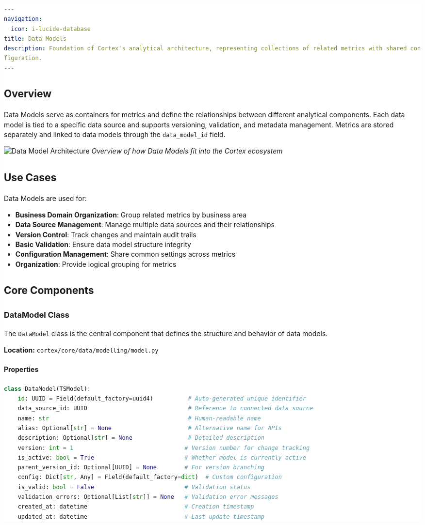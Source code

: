 ```yaml
---
navigation:
  icon: i-lucide-database
title: Data Models
description: Foundation of Cortex's analytical architecture, representing collections of related metrics with shared configuration.
---
```


## Overview

Data Models serve as containers for metrics and define the relationships between different analytical components. Each data model is tied to a specific data source and supports versioning, validation, and metadata management. Metrics are stored separately and linked to data models through the `data_model_id` field.

![Data Model Architecture](placeholder://data-model-architecture.png)
*Overview of how Data Models fit into the Cortex ecosystem*

## Use Cases

Data Models are used for:
- **Business Domain Organization**: Group related metrics by business area
- **Data Source Management**: Manage multiple data sources and their relationships
- **Version Control**: Track changes and maintain audit trails
- **Basic Validation**: Ensure data model structure integrity
- **Configuration Management**: Share common settings across metrics
- **Organization**: Provide logical grouping for metrics

## Core Components

### DataModel Class

The `DataModel` class is the central component that defines the structure and behavior of data models.

**Location:** `cortex/core/data/modelling/model.py`

#### Properties

```python
class DataModel(TSModel):
    id: UUID = Field(default_factory=uuid4)          # Auto-generated unique identifier
    data_source_id: UUID                             # Reference to connected data source
    name: str                                        # Human-readable name
    alias: Optional[str] = None                      # Alternative name for APIs
    description: Optional[str] = None                # Detailed description
    version: int = 1                                # Version number for change tracking
    is_active: bool = True                          # Whether model is currently active
    parent_version_id: Optional[UUID] = None        # For version branching
    config: Dict[str, Any] = Field(default_factory=dict)  # Custom configuration
    is_valid: bool = False                          # Validation status
    validation_errors: Optional[List[str]] = None   # Validation error messages
    created_at: datetime                            # Creation timestamp
    updated_at: datetime                            # Last update timestamp
```
